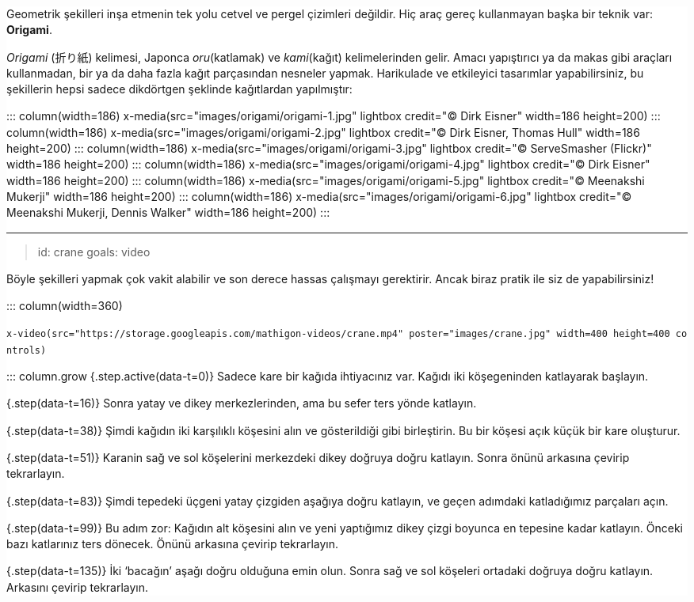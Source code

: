 Geometrik şekilleri inşa etmenin tek yolu cetvel ve pergel çizimleri değildir. Hiç araç gereç kullanmayan başka bir teknik var: __Origami__.

_Origami_ (折り紙) kelimesi, Japonca _oru_(katlamak) ve _kami_(kağıt) kelimelerinden gelir. Amacı yapıştırıcı ya da makas gibi araçları kullanmadan, bir ya da daha fazla kağıt parçasından nesneler yapmak. Harikulade ve etkileyici tasarımlar yapabilirsiniz, bu şekillerin hepsi sadece dikdörtgen şeklinde kağıtlardan yapılmıştır:

::: column(width=186)
    x-media(src="images/origami/origami-1.jpg" lightbox credit="© Dirk Eisner" width=186 height=200)
::: column(width=186)
    x-media(src="images/origami/origami-2.jpg" lightbox credit="© Dirk Eisner, Thomas Hull" width=186 height=200)
::: column(width=186)
    x-media(src="images/origami/origami-3.jpg" lightbox credit="© ServeSmasher (Flickr)" width=186 height=200)
::: column(width=186)
    x-media(src="images/origami/origami-4.jpg" lightbox credit="© Dirk Eisner" width=186 height=200)
::: column(width=186)
    x-media(src="images/origami/origami-5.jpg" lightbox credit="© Meenakshi Mukerji" width=186 height=200)
::: column(width=186)
    x-media(src="images/origami/origami-6.jpg" lightbox credit="© Meenakshi Mukerji, Dennis Walker" width=186 height=200)
:::

---
> id: crane
> goals: video

Böyle şekilleri yapmak çok vakit alabilir ve son derece hassas çalışmayı gerektirir. Ancak biraz pratik ile siz de yapabilirsiniz!

::: column(width=360)

    x-video(src="https://storage.googleapis.com/mathigon-videos/crane.mp4" poster="images/crane.jpg" width=400 height=400 controls)

::: column.grow
{.step.active(data-t=0)} Sadece kare bir kağıda ihtiyacınız var. Kağıdı iki köşegeninden katlayarak başlayın.

{.step(data-t=16)} Sonra yatay ve dikey merkezlerinden, ama bu sefer ters yönde katlayın.

{.step(data-t=38)} Şimdi kağıdın iki karşılıklı köşesini alın ve gösterildiği gibi birleştirin. Bu bir köşesi açık küçük bir kare oluşturur.

{.step(data-t=51)} Karanin sağ ve sol köşelerini merkezdeki dikey doğruya doğru katlayın. Sonra önünü arkasına çevirip tekrarlayın.

{.step(data-t=83)} Şimdi tepedeki üçgeni yatay çizgiden aşağıya doğru katlayın, ve geçen adımdaki katladığımız parçaları açın.

{.step(data-t=99)} Bu adım zor: Kağıdın alt köşesini alın ve yeni yaptığımız dikey çizgi boyunca en tepesine kadar katlayın. Önceki bazı katlarınız ters dönecek. Önünü arkasına çevirip tekrarlayın.

{.step(data-t=135)} İki ‘bacağın’ aşağı doğru olduğuna emin olun. Sonra sağ ve sol köşeleri ortadaki doğruya doğru katlayın. Arkasını çevirip tekrarlayın.
